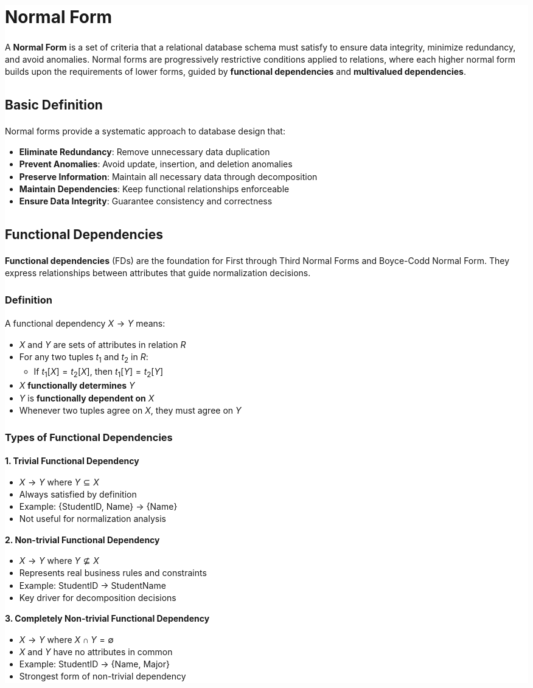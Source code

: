 # Normal Form

A **Normal Form** is a set of criteria that a relational database schema must satisfy to ensure data integrity, minimize redundancy, and avoid anomalies. Normal forms are progressively restrictive conditions applied to relations, where each higher normal form builds upon the requirements of lower forms, guided by **functional dependencies** and **multivalued dependencies**.

## Basic Definition

Normal forms provide a systematic approach to database design that:

- **Eliminate Redundancy**: Remove unnecessary data duplication
- **Prevent Anomalies**: Avoid update, insertion, and deletion anomalies
- **Preserve Information**: Maintain all necessary data through decomposition
- **Maintain Dependencies**: Keep functional relationships enforceable
- **Ensure Data Integrity**: Guarantee consistency and correctness

## Functional Dependencies

**Functional dependencies** (FDs) are the foundation for First through Third Normal Forms and Boyce-Codd Normal Form. They express relationships between attributes that guide normalization decisions.

### **Definition**

A functional dependency $X \rightarrow Y$ means:
- $X$ and $Y$ are sets of attributes in relation $R$
- For any two tuples $t_1$ and $t_2$ in $R$:
  - If $t_1[X] = t_2[X]$, then $t_1[Y] = t_2[Y]$
- $X$ **functionally determines** $Y$
- $Y$ is **functionally dependent on** $X$
- Whenever two tuples agree on $X$, they must agree on $Y$

### **Types of Functional Dependencies**

**1. Trivial Functional Dependency**
- $X \rightarrow Y$ where $Y \subseteq X$
- Always satisfied by definition
- Example: {StudentID, Name} $\rightarrow$ {Name}
- Not useful for normalization analysis

**2. Non-trivial Functional Dependency**
- $X \rightarrow Y$ where $Y \not\subseteq X$
- Represents real business rules and constraints
- Example: StudentID $\rightarrow$ StudentName
- Key driver for decomposition decisions

**3. Completely Non-trivial Functional Dependency**
- $X \rightarrow Y$ where $X \cap Y = \emptyset$
- $X$ and $Y$ have no attributes in common
- Example: StudentID $\rightarrow$ {Name, Major}
- Strongest form of non-trivial dependency
